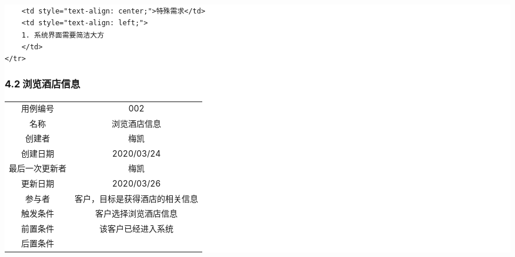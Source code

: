         <td style="text-align: center;">特殊需求</td>
        <td style="text-align: left;">
        1. 系统界面需要简洁大方
        </td>
    </tr>
</table>

### 4.2 浏览酒店信息

<table>
    <tr>
        <td style="text-align: center;">用例编号</td>
        <td style="text-align: center;">002
</td>
    </tr>
    <tr>
        <td style="text-align: center;">名称</td>
        <td style="text-align: center;">
        浏览酒店信息
    </tr>
    <tr>
        <td style="text-align: center;">创建者</td>
        <td style="text-align: center;">
		梅凯
        </td>
    </tr>
    <tr>
        <td style="text-align: center;">创建日期</td>
        <td style="text-align: center;">
        2020/03/24
        </td>
    </tr>
    <tr>
        <td style="text-align: center;">最后一次更新者</td>
        <td style="text-align: center;">
        梅凯
        </td>
    </tr>
    <tr>
        <td style="text-align: center;">更新日期</td>
        <td style="text-align: center;">
        2020/03/26
        </td>
    </tr>
    <tr>
        <td style="text-align: center;">参与者</td>
        <td style="text-align: center;">
        客户，目标是获得酒店的相关信息
        </td>
    </tr>
    <tr>
        <td style="text-align: center;">触发条件</td>
        <td style="text-align: center;">
        客户选择浏览酒店信息
        </td>
    </tr>
    <tr>
        <td style="text-align: center;">前置条件</td>
        <td style="text-align: center;">
        该客户已经进入系统
        </td>
    </tr>
    <tr>
        <td style="text-align: center;">后置条件</td>